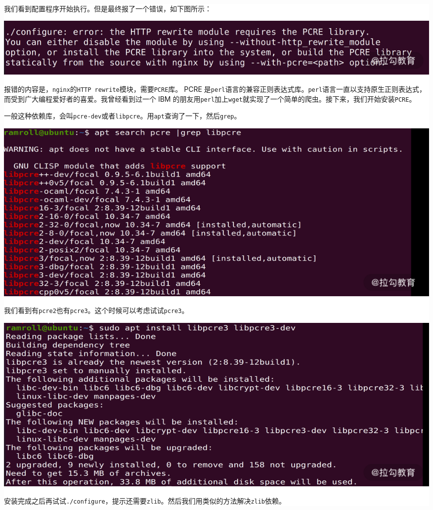 <p>我们看到配置程序开始执行。但是最终报了一个错误，如下图所示：</p>
<p><img src="assets/CgqCHl99kcqAGqIuAAHKhlCMtYs244.png" alt="Drawing 16.png" /></p>
<p>报错的内容是，<code>nginx</code>的<code>HTTP rewrite</code>模块，需要<code>PCRE</code>库。 PCRE 是<code>perl</code>语言的兼容正则表达式库。<code>perl</code>语言一直以支持原生正则表达式，而受到广大编程爱好者的喜爱。我曾经看到过一个 IBM 的朋友用<code>perl</code>加上<code>wget</code>就实现了一个简单的爬虫。接下来，我们开始安装<code>PCRE</code>。</p>
<p>一般这种依赖库，会叫<code>pcre-dev</code>或者<code>libpcre</code>。用<code>apt</code>查询了一下，然后<code>grep</code>。</p>
<p><img src="assets/CgqCHl99kdKATX0xAAgMkowaX1E974.png" alt="Drawing 17.png" /></p>
<p>我们看到有<code>pcre2</code>也有<code>pcre3</code>。这个时候可以考虑试试<code>pcre3</code>。</p>
<p><img src="assets/CgqCHl99kdqACqo1AAfnaBqjC1Y752.png" alt="Drawing 18.png" /></p>
<p>安装完成之后再试试<code>./configure</code>，提示还需要<code>zlib</code>。然后我们用类似的方法解决<code>zlib</code>依赖。</p>